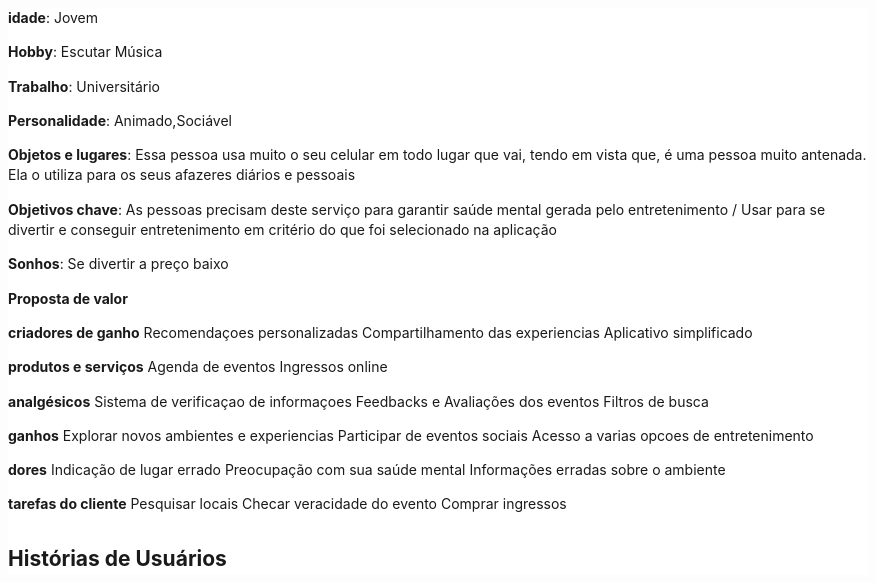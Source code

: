 **idade**: 
Jovem

**Hobby**: 
Escutar Música

**Trabalho**: 
Universitário

**Personalidade**: 
Animado,Sociável

**Objetos e lugares**:
Essa pessoa usa muito o seu celular em todo lugar que vai, tendo em vista que, é uma pessoa muito antenada. Ela o utiliza para os seus afazeres diários e pessoais

**Objetivos chave**: 
As pessoas precisam deste serviço para garantir saúde mental gerada pelo entretenimento / Usar para se divertir e conseguir entretenimento em critério do que foi selecionado na aplicação

**Sonhos**: 
Se divertir a preço baixo


**Proposta de valor**

**criadores de ganho**
Recomendaçoes personalizadas
Compartilhamento das experiencias
Aplicativo simplificado

**produtos e serviços**
Agenda de eventos
Ingressos online

**analgésicos**
Sistema de verificaçao de informaçoes
Feedbacks e Avaliações dos eventos
Filtros de busca

**ganhos** 
Explorar novos ambientes e experiencias
Participar de eventos sociais
Acesso a varias opcoes de entretenimento

**dores**
Indicação de lugar errado
Preocupação com sua saúde mental
Informações erradas sobre o ambiente

**tarefas do cliente**
Pesquisar locais
Checar veracidade do evento
Comprar ingressos

## Histórias de Usuários
